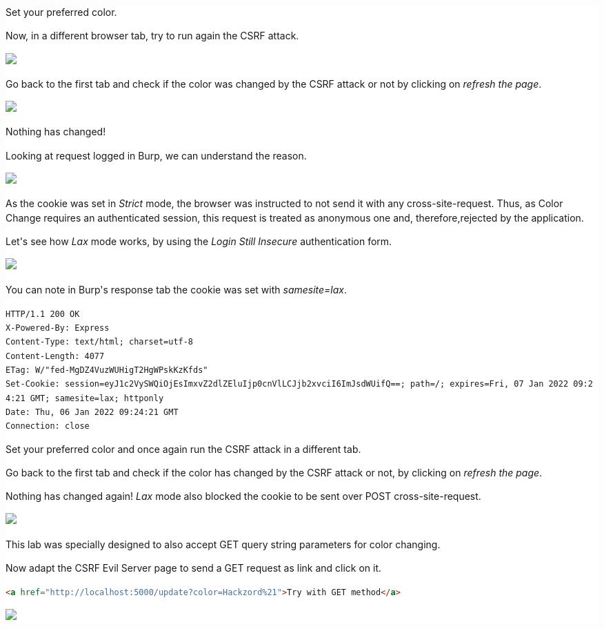 Set your preferred color.

Now, in a different browser tab, try to run again the CSRF attack.

![](../../.gitbook/assets/nodejs/CSRF-Samesite/7.png)

Go back to the first tab and check if the color was changed by the CSRF attack or not by clicking on _refresh the page_.

![](../../.gitbook/assets/nodejs/CSRF-Samesite/8.png)

Nothing has changed!

Looking at request logged in Burp, we can understand the reason.

![](../../.gitbook/assets/nodejs/CSRF-Samesite/9.png)

As the cookie was set in _Strict_ mode, the browser was instructed to not send it with any cross-site-request. Thus, as Color Change requires an authenticated session, this request is treated as anonymous one and, therefore,rejected by the application.

Let's see how _Lax_ mode works, by using the _Login Still Insecure_ authentication form.

![](../../.gitbook/assets/nodejs/CSRF-Samesite/10.png)

You can note in Burp's response tab the cookie was set with _samesite=lax_.

```text
HTTP/1.1 200 OK
X-Powered-By: Express
Content-Type: text/html; charset=utf-8
Content-Length: 4077
ETag: W/"fed-MgDZ4VuzWUHigT2HgWPskKzKfds"
Set-Cookie: session=eyJ1c2VySWQiOjEsImxvZ2dlZEluIjp0cnVlLCJjb2xvciI6ImJsdWUifQ==; path=/; expires=Fri, 07 Jan 2022 09:24:21 GMT; samesite=lax; httponly
Date: Thu, 06 Jan 2022 09:24:21 GMT
Connection: close
```

Set your preferred color and once again run the CSRF attack in a different tab.

Go back to the first tab and check if the color has changed by the CSRF attack or not, by clicking on _refresh the page_.

Nothing has changed again! _Lax_ mode also blocked the cookie to be sent over POST cross-site-request.

![](../../.gitbook/assets/nodejs/CSRF-Samesite/11.png)

This lab was specially designed to also accept GET query string parameters for color changing.

Now adapt the CSRF Evil Server page to send a GET request as link and click on it.

```html
<a href="http://localhost:5000/update?color=Hackzord%21">Try with GET method</a>
```

![](../../.gitbook/assets/nodejs/CSRF-Samesite/12.png)
